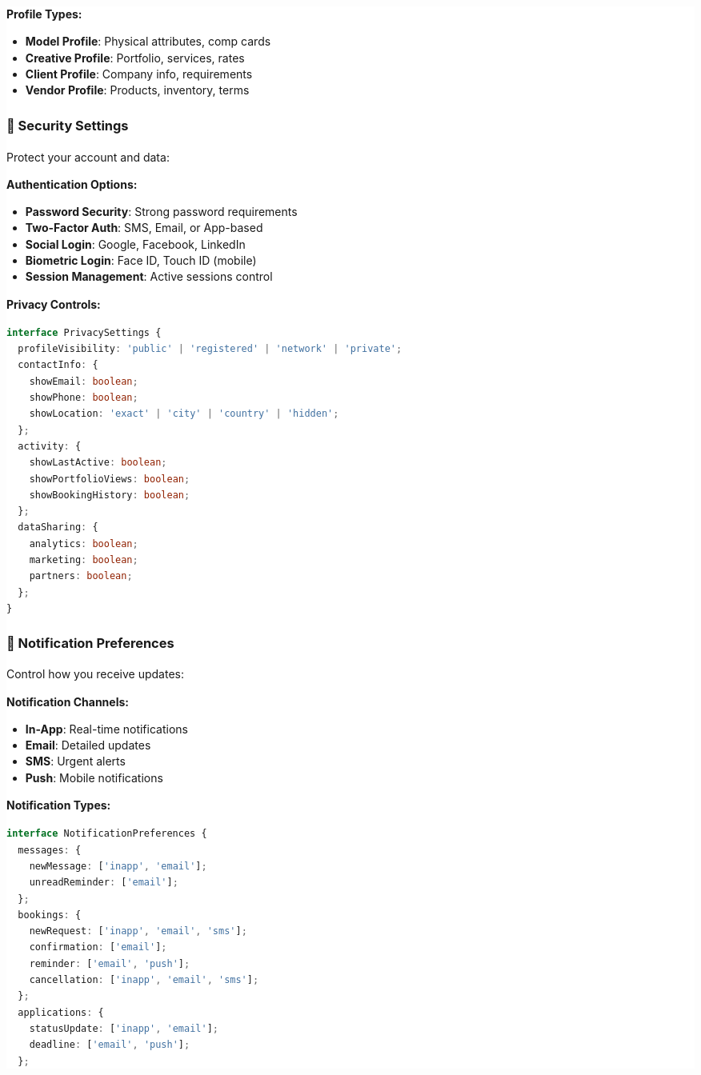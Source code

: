**Profile Types:**
- **Model Profile**: Physical attributes, comp cards
- **Creative Profile**: Portfolio, services, rates
- **Client Profile**: Company info, requirements
- **Vendor Profile**: Products, inventory, terms

### 🔐 Security Settings

Protect your account and data:

**Authentication Options:**
- **Password Security**: Strong password requirements
- **Two-Factor Auth**: SMS, Email, or App-based
- **Social Login**: Google, Facebook, LinkedIn
- **Biometric Login**: Face ID, Touch ID (mobile)
- **Session Management**: Active sessions control

**Privacy Controls:**
```typescript
interface PrivacySettings {
  profileVisibility: 'public' | 'registered' | 'network' | 'private';
  contactInfo: {
    showEmail: boolean;
    showPhone: boolean;
    showLocation: 'exact' | 'city' | 'country' | 'hidden';
  };
  activity: {
    showLastActive: boolean;
    showPortfolioViews: boolean;
    showBookingHistory: boolean;
  };
  dataSharing: {
    analytics: boolean;
    marketing: boolean;
    partners: boolean;
  };
}
```

### 🔔 Notification Preferences

Control how you receive updates:

**Notification Channels:**
- **In-App**: Real-time notifications
- **Email**: Detailed updates
- **SMS**: Urgent alerts
- **Push**: Mobile notifications

**Notification Types:**
```typescript
interface NotificationPreferences {
  messages: {
    newMessage: ['inapp', 'email'];
    unreadReminder: ['email'];
  };
  bookings: {
    newRequest: ['inapp', 'email', 'sms'];
    confirmation: ['email'];
    reminder: ['email', 'push'];
    cancellation: ['inapp', 'email', 'sms'];
  };
  applications: {
    statusUpdate: ['inapp', 'email'];
    deadline: ['email', 'push'];
  };
```